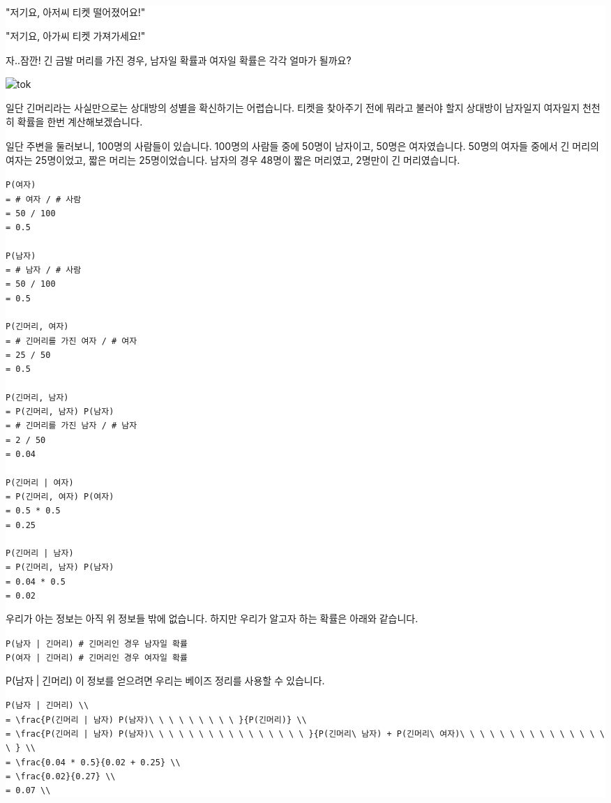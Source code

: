 "저기요, 아저씨 티켓 떨어졌어요!"

"저기요, 아가씨 티켓 가져가세요!"

자..잠깐! 긴 금발 머리를 가진 경우, 남자일 확률과 여자일 확률은 각각 얼마가 될까요? 

![tok](http://chris-chris.ai/img/bayesian/tok.jpeg)

일단 긴머리라는 사실만으로는 상대방의 성별을 확신하기는 어렵습니다. 티켓을 찾아주기 전에 뭐라고 불러야 할지 상대방이 남자일지 여자일지 천천히 확률을 한번 계산해보겠습니다.

일단 주변을 둘러보니, 100명의 사람들이 있습니다. 100명의 사람들 중에 50명이 남자이고, 50명은 여자였습니다. 50명의 여자들 중에서 긴 머리의 여자는 25명이었고, 짧은 머리는 25명이었습니다. 남자의 경우 48명이 짧은 머리였고, 2명만이 긴 머리였습니다.

```
P(여자) 
= # 여자 / # 사람
= 50 / 100
= 0.5

P(남자)
= # 남자 / # 사람
= 50 / 100
= 0.5

P(긴머리, 여자)
= # 긴머리를 가진 여자 / # 여자
= 25 / 50
= 0.5

P(긴머리, 남자)
= P(긴머리, 남자) P(남자)
= # 긴머리를 가진 남자 / # 남자
= 2 / 50
= 0.04

P(긴머리 | 여자)
= P(긴머리, 여자) P(여자)
= 0.5 * 0.5
= 0.25

P(긴머리 | 남자)
= P(긴머리, 남자) P(남자)
= 0.04 * 0.5
= 0.02
```

우리가 아는 정보는 아직 위 정보들 밖에 없습니다. 하지만 우리가 알고자 하는 확률은 아래와 같습니다.

```
P(남자 | 긴머리) # 긴머리인 경우 남자일 확률
P(여자 | 긴머리) # 긴머리인 경우 여자일 확률
```

P(남자 | 긴머리) 이 정보를 얻으려면 우리는 베이즈 정리를 사용할 수 있습니다.

```
P(남자 | 긴머리) \\
= \frac{P(긴머리 | 남자) P(남자)\ \ \ \ \ \ \ \ \ }{P(긴머리)} \\
= \frac{P(긴머리 | 남자) P(남자)\ \ \ \ \ \ \ \ \ \ \ \ \ \ \ \ }{P(긴머리\ 남자) + P(긴머리\ 여자)\ \ \ \ \ \ \ \ \ \ \ \ \ \ \ \ } \\
= \frac{0.04 * 0.5}{0.02 + 0.25} \\
= \frac{0.02}{0.27} \\ 
= 0.07 \\
```
